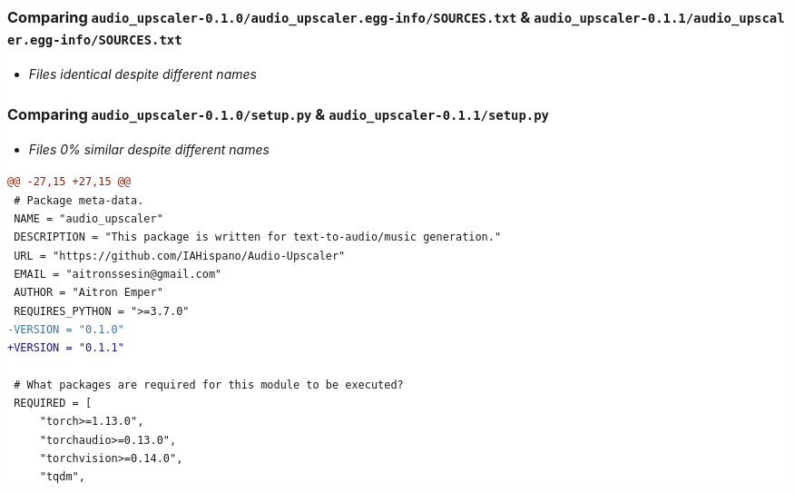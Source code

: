 ### Comparing `audio_upscaler-0.1.0/audio_upscaler.egg-info/SOURCES.txt` & `audio_upscaler-0.1.1/audio_upscaler.egg-info/SOURCES.txt`

 * *Files identical despite different names*

### Comparing `audio_upscaler-0.1.0/setup.py` & `audio_upscaler-0.1.1/setup.py`

 * *Files 0% similar despite different names*

```diff
@@ -27,15 +27,15 @@
 # Package meta-data.
 NAME = "audio_upscaler"
 DESCRIPTION = "This package is written for text-to-audio/music generation."
 URL = "https://github.com/IAHispano/Audio-Upscaler"
 EMAIL = "aitronssesin@gmail.com"
 AUTHOR = "Aitron Emper"
 REQUIRES_PYTHON = ">=3.7.0"
-VERSION = "0.1.0"
+VERSION = "0.1.1"
 
 # What packages are required for this module to be executed?
 REQUIRED = [
     "torch>=1.13.0",
     "torchaudio>=0.13.0",
     "torchvision>=0.14.0",
     "tqdm",
```

